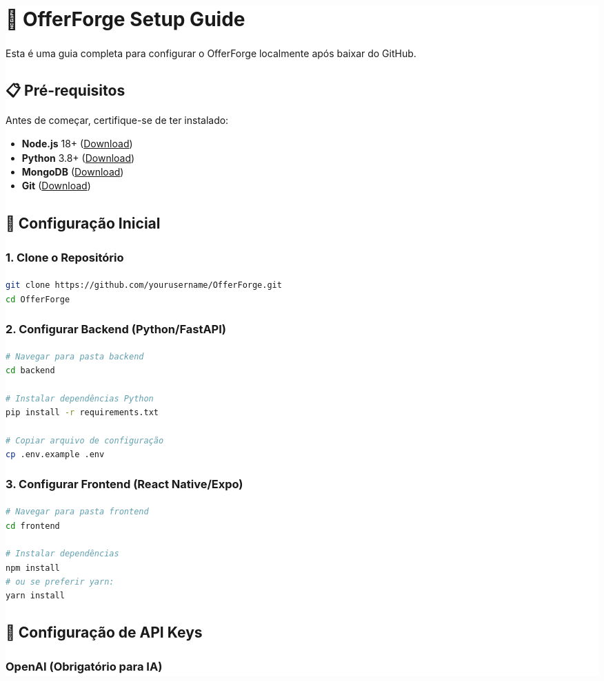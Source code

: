 # 🚀 OfferForge Setup Guide

Esta é uma guia completa para configurar o OfferForge localmente após baixar do GitHub.

## 📋 Pré-requisitos

Antes de começar, certifique-se de ter instalado:

- **Node.js** 18+ ([Download](https://nodejs.org/))
- **Python** 3.8+ ([Download](https://python.org/))
- **MongoDB** ([Download](https://www.mongodb.com/try/download/community))
- **Git** ([Download](https://git-scm.com/))

## 🔧 Configuração Inicial

### 1. Clone o Repositório
```bash
git clone https://github.com/yourusername/OfferForge.git
cd OfferForge
```

### 2. Configurar Backend (Python/FastAPI)

```bash
# Navegar para pasta backend
cd backend

# Instalar dependências Python
pip install -r requirements.txt

# Copiar arquivo de configuração
cp .env.example .env
```

### 3. Configurar Frontend (React Native/Expo)

```bash
# Navegar para pasta frontend
cd frontend

# Instalar dependências
npm install
# ou se preferir yarn:
yarn install
```

## 🔑 Configuração de API Keys

### OpenAI (Obrigatório para IA)
